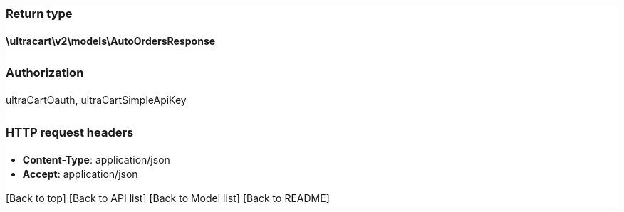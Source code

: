 ### Return type

[**\ultracart\v2\models\AutoOrdersResponse**](../Model/AutoOrdersResponse.md)

### Authorization

[ultraCartOauth](../../README.md#ultraCartOauth), [ultraCartSimpleApiKey](../../README.md#ultraCartSimpleApiKey)

### HTTP request headers

 - **Content-Type**: application/json
 - **Accept**: application/json

[[Back to top]](#) [[Back to API list]](../../README.md#documentation-for-api-endpoints) [[Back to Model list]](../../README.md#documentation-for-models) [[Back to README]](../../README.md)

